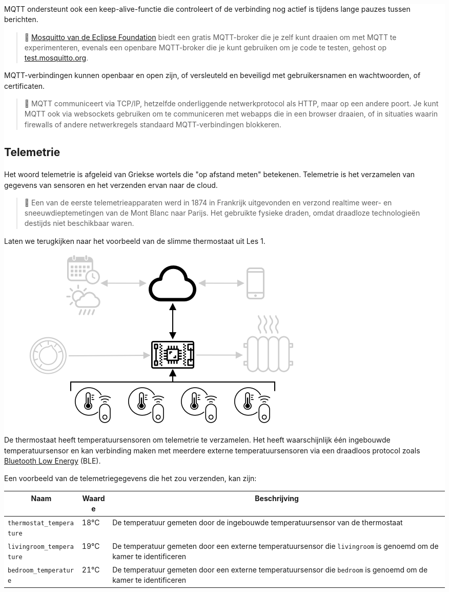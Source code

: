 MQTT ondersteunt ook een keep-alive-functie die controleert of de verbinding nog actief is tijdens lange pauzes tussen berichten.

> 🦟 [Mosquitto van de Eclipse Foundation](https://mosquitto.org) biedt een gratis MQTT-broker die je zelf kunt draaien om met MQTT te experimenteren, evenals een openbare MQTT-broker die je kunt gebruiken om je code te testen, gehost op [test.mosquitto.org](https://test.mosquitto.org).

MQTT-verbindingen kunnen openbaar en open zijn, of versleuteld en beveiligd met gebruikersnamen en wachtwoorden, of certificaten.

> 💁 MQTT communiceert via TCP/IP, hetzelfde onderliggende netwerkprotocol als HTTP, maar op een andere poort. Je kunt MQTT ook via websockets gebruiken om te communiceren met webapps die in een browser draaien, of in situaties waarin firewalls of andere netwerkregels standaard MQTT-verbindingen blokkeren.

## Telemetrie

Het woord telemetrie is afgeleid van Griekse wortels die "op afstand meten" betekenen. Telemetrie is het verzamelen van gegevens van sensoren en het verzenden ervan naar de cloud.

> 💁 Een van de eerste telemetrieapparaten werd in 1874 in Frankrijk uitgevonden en verzond realtime weer- en sneeuwdieptemetingen van de Mont Blanc naar Parijs. Het gebruikte fysieke draden, omdat draadloze technologieën destijds niet beschikbaar waren.

Laten we terugkijken naar het voorbeeld van de slimme thermostaat uit Les 1.

![Een internetverbonden thermostaat met meerdere kamertemperatuursensoren](../../../../../translated_images/telemetry.21e5d8b97649d2ebeb0f68d4b9691ab2d1f7bd629338e131465aff8a614e4d4a.nl.png)

De thermostaat heeft temperatuursensoren om telemetrie te verzamelen. Het heeft waarschijnlijk één ingebouwde temperatuursensor en kan verbinding maken met meerdere externe temperatuursensoren via een draadloos protocol zoals [Bluetooth Low Energy](https://wikipedia.org/wiki/Bluetooth_Low_Energy) (BLE).

Een voorbeeld van de telemetriegegevens die het zou verzenden, kan zijn:

| Naam | Waarde | Beschrijving |
| ---- | ------ | ------------ |
| `thermostat_temperature` | 18°C | De temperatuur gemeten door de ingebouwde temperatuursensor van de thermostaat |
| `livingroom_temperature` | 19°C | De temperatuur gemeten door een externe temperatuursensor die `livingroom` is genoemd om de kamer te identificeren |
| `bedroom_temperature` | 21°C | De temperatuur gemeten door een externe temperatuursensor die `bedroom` is genoemd om de kamer te identificeren |
